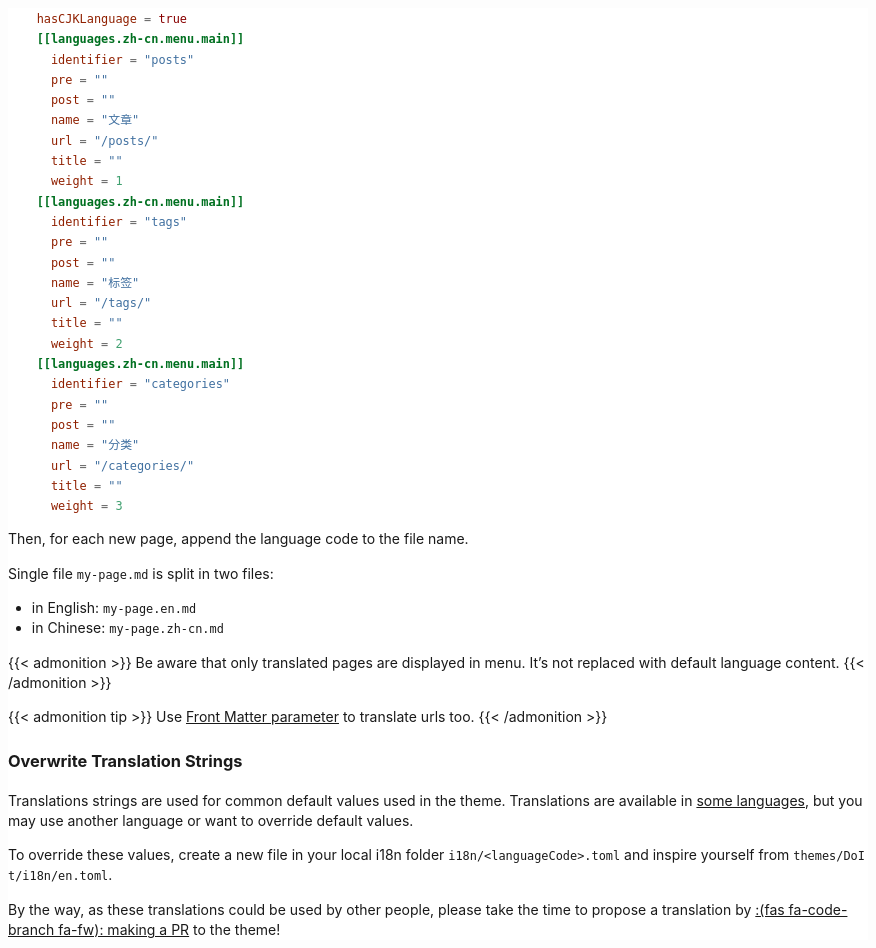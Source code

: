 ```toml
    hasCJKLanguage = true
    [[languages.zh-cn.menu.main]]
      identifier = "posts"
      pre = ""
      post = ""
      name = "文章"
      url = "/posts/"
      title = ""
      weight = 1
    [[languages.zh-cn.menu.main]]
      identifier = "tags"
      pre = ""
      post = ""
      name = "标签"
      url = "/tags/"
      title = ""
      weight = 2
    [[languages.zh-cn.menu.main]]
      identifier = "categories"
      pre = ""
      post = ""
      name = "分类"
      url = "/categories/"
      title = ""
      weight = 3
```

Then, for each new page, append the language code to the file name.

Single file `my-page.md` is split in two files:

* in English: `my-page.en.md`
* in Chinese: `my-page.zh-cn.md`

{{< admonition >}}
Be aware that only translated pages are displayed in menu. It’s not replaced with default language content.
{{< /admonition >}}

{{< admonition tip >}}
Use [Front Matter parameter](https://gohugo.io/content-management/multilingual#translate-your-content) to translate urls too.
{{< /admonition >}}

### Overwrite Translation Strings

Translations strings are used for common default values used in the theme. Translations are available in [some languages](#language-compatibility), but you may use another language or want to override default values.

To override these values, create a new file in your local i18n folder `i18n/<languageCode>.toml` and inspire yourself from `themes/DoIt/i18n/en.toml`.

By the way, as these translations could be used by other people, please take the time to propose a translation by [:(fas fa-code-branch fa-fw): making a PR](https://github.com/HEIGE-PCloud/DoIt/pulls) to the theme!
